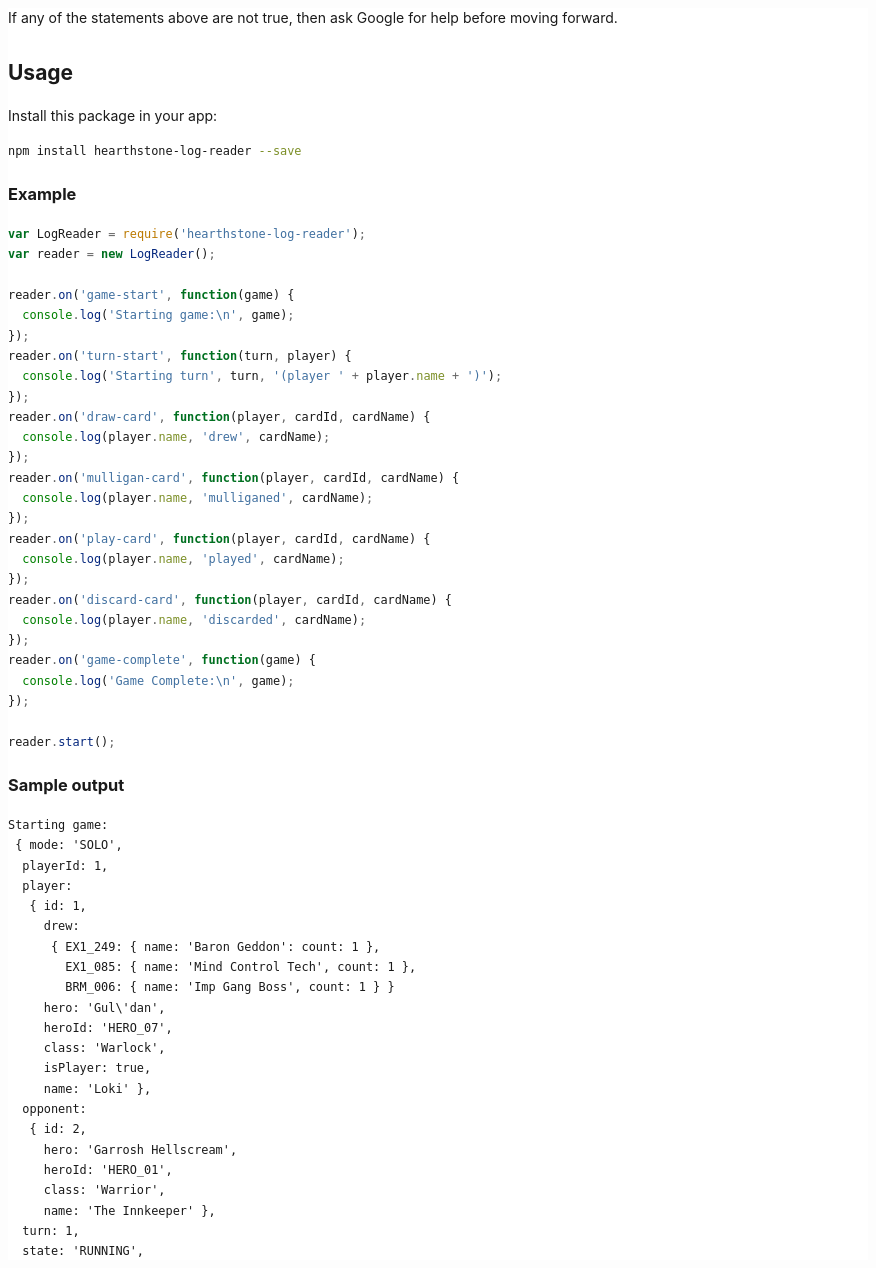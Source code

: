 If any of the statements above are not true, then ask Google for help before moving forward.

## Usage

Install this package in your app:

```bash
npm install hearthstone-log-reader --save
```
### Example

```javascript
var LogReader = require('hearthstone-log-reader');
var reader = new LogReader();

reader.on('game-start', function(game) {
  console.log('Starting game:\n', game);
});
reader.on('turn-start', function(turn, player) {
  console.log('Starting turn', turn, '(player ' + player.name + ')');
});
reader.on('draw-card', function(player, cardId, cardName) {
  console.log(player.name, 'drew', cardName);
});
reader.on('mulligan-card', function(player, cardId, cardName) {
  console.log(player.name, 'mulliganed', cardName);
});
reader.on('play-card', function(player, cardId, cardName) {
  console.log(player.name, 'played', cardName);
});
reader.on('discard-card', function(player, cardId, cardName) {
  console.log(player.name, 'discarded', cardName);
});
reader.on('game-complete', function(game) {
  console.log('Game Complete:\n', game);
});

reader.start();
```

### Sample output

```
Starting game:
 { mode: 'SOLO',
  playerId: 1,
  player:
   { id: 1,
     drew:
      { EX1_249: { name: 'Baron Geddon': count: 1 },
        EX1_085: { name: 'Mind Control Tech', count: 1 },
        BRM_006: { name: 'Imp Gang Boss', count: 1 } }
     hero: 'Gul\'dan',
     heroId: 'HERO_07',
     class: 'Warlock',
     isPlayer: true,
     name: 'Loki' },
  opponent:
   { id: 2,
     hero: 'Garrosh Hellscream',
     heroId: 'HERO_01',
     class: 'Warrior',
     name: 'The Innkeeper' },
  turn: 1,
  state: 'RUNNING',
```